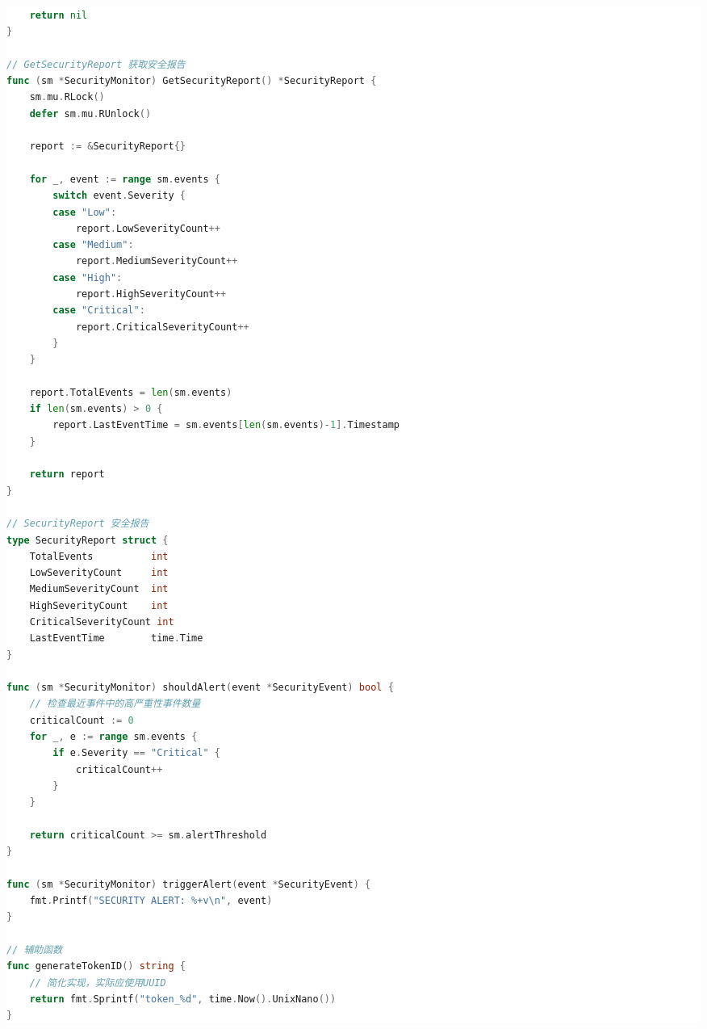 ```go
    return nil
}

// GetSecurityReport 获取安全报告
func (sm *SecurityMonitor) GetSecurityReport() *SecurityReport {
    sm.mu.RLock()
    defer sm.mu.RUnlock()
    
    report := &SecurityReport{}
    
    for _, event := range sm.events {
        switch event.Severity {
        case "Low":
            report.LowSeverityCount++
        case "Medium":
            report.MediumSeverityCount++
        case "High":
            report.HighSeverityCount++
        case "Critical":
            report.CriticalSeverityCount++
        }
    }
    
    report.TotalEvents = len(sm.events)
    if len(sm.events) > 0 {
        report.LastEventTime = sm.events[len(sm.events)-1].Timestamp
    }
    
    return report
}

// SecurityReport 安全报告
type SecurityReport struct {
    TotalEvents          int
    LowSeverityCount     int
    MediumSeverityCount  int
    HighSeverityCount    int
    CriticalSeverityCount int
    LastEventTime        time.Time
}

func (sm *SecurityMonitor) shouldAlert(event *SecurityEvent) bool {
    // 检查最近事件中的高严重性事件数量
    criticalCount := 0
    for _, e := range sm.events {
        if e.Severity == "Critical" {
            criticalCount++
        }
    }
    
    return criticalCount >= sm.alertThreshold
}

func (sm *SecurityMonitor) triggerAlert(event *SecurityEvent) {
    fmt.Printf("SECURITY ALERT: %+v\n", event)
}

// 辅助函数
func generateTokenID() string {
    // 简化实现，实际应使用UUID
    return fmt.Sprintf("token_%d", time.Now().UnixNano())
}
```